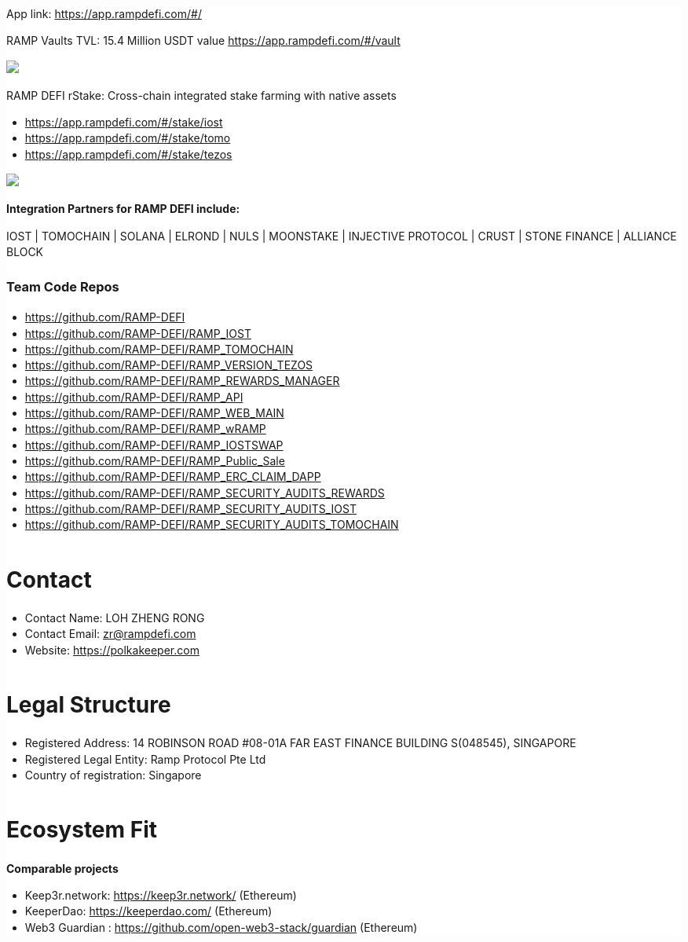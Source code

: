 App link: https://app.rampdefi.com/#/
 
RAMP Vaults TVL: 15.4 Million USDT value
https://app.rampdefi.com/#/vault 

![](https://rampdefi.com/polkakeeper/digitalassets/vaults.png)

RAMP DEFI rStake: Cross-chain integrated stake farming with native assets
* https://app.rampdefi.com/#/stake/iost 
* https://app.rampdefi.com/#/stake/tomo 
* https://app.rampdefi.com/#/stake/tezos 

![](https://rampdefi.com/polkakeeper/digitalassets/rstake.png)

**Integration Partners for RAMP DEFI include:**

IOST | TOMOCHAIN | SOLANA | ELROND | NULS | MOONSTAKE | INJECTIVE PROTOCOL | CRUST | STONE FINANCE | ALLIANCE BLOCK


### Team Code Repos
* https://github.com/RAMP-DEFI
* https://github.com/RAMP-DEFI/RAMP_IOST
* https://github.com/RAMP-DEFI/RAMP_TOMOCHAIN
* https://github.com/RAMP-DEFI/RAMP_VERSION_TEZOS
* https://github.com/RAMP-DEFI/RAMP_REWARDS_MANAGER
* https://github.com/RAMP-DEFI/RAMP_API
* https://github.com/RAMP-DEFI/RAMP_WEB_MAIN
* https://github.com/RAMP-DEFI/RAMP_wRAMP
* https://github.com/RAMP-DEFI/RAMP_IOSTSWAP
* https://github.com/RAMP-DEFI/RAMP_Public_Sale
* https://github.com/RAMP-DEFI/RAMP_ERC_CLAIM_DAPP
* https://github.com/RAMP-DEFI/RAMP_SECURITY_AUDITS_REWARDS
* https://github.com/RAMP-DEFI/RAMP_SECURITY_AUDITS_IOST
* https://github.com/RAMP-DEFI/RAMP_SECURITY_AUDITS_TOMOCHAIN

# Contact
* Contact Name: LOH ZHENG RONG
* Contact Email: zr@rampdefi.com
* Website: https://polkakeeper.com

# Legal Structure
* Registered Address: 14 ROBINSON ROAD #08-01A FAR EAST FINANCE BUILDING S(048545), SINGAPORE
* Registered Legal Entity: Ramp Protocol Pte Ltd
* Country of registration: Singapore

# Ecosystem Fit
**Comparable projects**
* Keep3r.network: https://keep3r.network/ (Ethereum)
* KeeperDao: https://keeperdao.com/ (Ethereum)
* Web3 Guardian : https://github.com/open-web3-stack/guardian (Ethereum)
